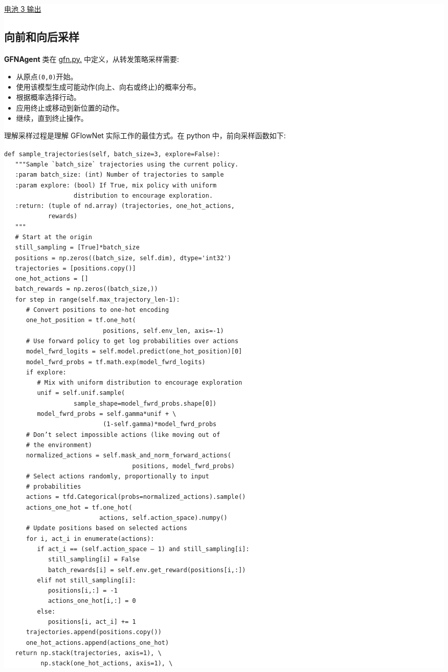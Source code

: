 [电池 3 输出](https://github.com/mbi2gs/gflownet_tf2/blob/main/gflownet_demo.ipynb)

## 向前和向后采样

**GFNAgent** 类在 [gfn.py.](https://github.com/mbi2gs/gflownet_tf2/blob/main/gfn.py) 中定义，从转发策略采样需要:

*   从原点`(0,0)`开始。
*   使用该模型生成可能动作(向上、向右或终止)的概率分布。
*   根据概率选择行动。
*   应用终止或移动到新位置的动作。
*   继续，直到终止操作。

理解采样过程是理解 GFlowNet 实际工作的最佳方式。在 python 中，前向采样函数如下:

```
def sample_trajectories(self, batch_size=3, explore=False):
   """Sample `batch_size` trajectories using the current policy.
   :param batch_size: (int) Number of trajectories to sample
   :param explore: (bool) If True, mix policy with uniform
                   distribution to encourage exploration.
   :return: (tuple of nd.array) (trajectories, one_hot_actions,
            rewards)
   """
   # Start at the origin
   still_sampling = [True]*batch_size
   positions = np.zeros((batch_size, self.dim), dtype='int32')
   trajectories = [positions.copy()]
   one_hot_actions = []
   batch_rewards = np.zeros((batch_size,))
   for step in range(self.max_trajectory_len-1):
      # Convert positions to one-hot encoding
      one_hot_position = tf.one_hot(
                           positions, self.env_len, axis=-1)
      # Use forward policy to get log probabilities over actions
      model_fwrd_logits = self.model.predict(one_hot_position)[0]
      model_fwrd_probs = tf.math.exp(model_fwrd_logits)
      if explore:
         # Mix with uniform distribution to encourage exploration
         unif = self.unif.sample(
                   sample_shape=model_fwrd_probs.shape[0])
         model_fwrd_probs = self.gamma*unif + \
                           (1-self.gamma)*model_fwrd_probs
      # Don’t select impossible actions (like moving out of
      # the environment)
      normalized_actions = self.mask_and_norm_forward_actions(
                                   positions, model_fwrd_probs)
      # Select actions randomly, proportionally to input
      # probabilities
      actions = tfd.Categorical(probs=normalized_actions).sample()
      actions_one_hot = tf.one_hot(
                          actions, self.action_space).numpy()
      # Update positions based on selected actions
      for i, act_i in enumerate(actions):
         if act_i == (self.action_space — 1) and still_sampling[i]:
            still_sampling[i] = False
            batch_rewards[i] = self.env.get_reward(positions[i,:])
         elif not still_sampling[i]:
            positions[i,:] = -1
            actions_one_hot[i,:] = 0
         else:
            positions[i, act_i] += 1
      trajectories.append(positions.copy())
      one_hot_actions.append(actions_one_hot)
   return np.stack(trajectories, axis=1), \
          np.stack(one_hot_actions, axis=1), \
```